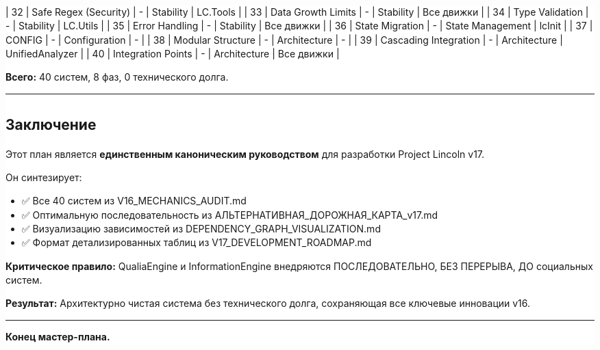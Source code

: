 | 32 | Safe Regex (Security) | - | Stability | LC.Tools |
| 33 | Data Growth Limits | - | Stability | Все движки |
| 34 | Type Validation | - | Stability | LC.Utils |
| 35 | Error Handling | - | Stability | Все движки |
| 36 | State Migration | - | State Management | lcInit |
| 37 | CONFIG | - | Configuration | - |
| 38 | Modular Structure | - | Architecture | - |
| 39 | Cascading Integration | - | Architecture | UnifiedAnalyzer |
| 40 | Integration Points | - | Architecture | Все движки |

**Всего:** 40 систем, 8 фаз, 0 технического долга.

---

## Заключение

Этот план является **единственным каноническим руководством** для разработки Project Lincoln v17.

Он синтезирует:
- ✅ Все 40 систем из V16_MECHANICS_AUDIT.md
- ✅ Оптимальную последовательность из АЛЬТЕРНАТИВНАЯ_ДОРОЖНАЯ_КАРТА_v17.md
- ✅ Визуализацию зависимостей из DEPENDENCY_GRAPH_VISUALIZATION.md
- ✅ Формат детализированных таблиц из V17_DEVELOPMENT_ROADMAP.md

**Критическое правило:** QualiaEngine и InformationEngine внедряются ПОСЛЕДОВАТЕЛЬНО, БЕЗ ПЕРЕРЫВА, ДО социальных систем.

**Результат:** Архитектурно чистая система без технического долга, сохраняющая все ключевые инновации v16.

---

**Конец мастер-плана.**
